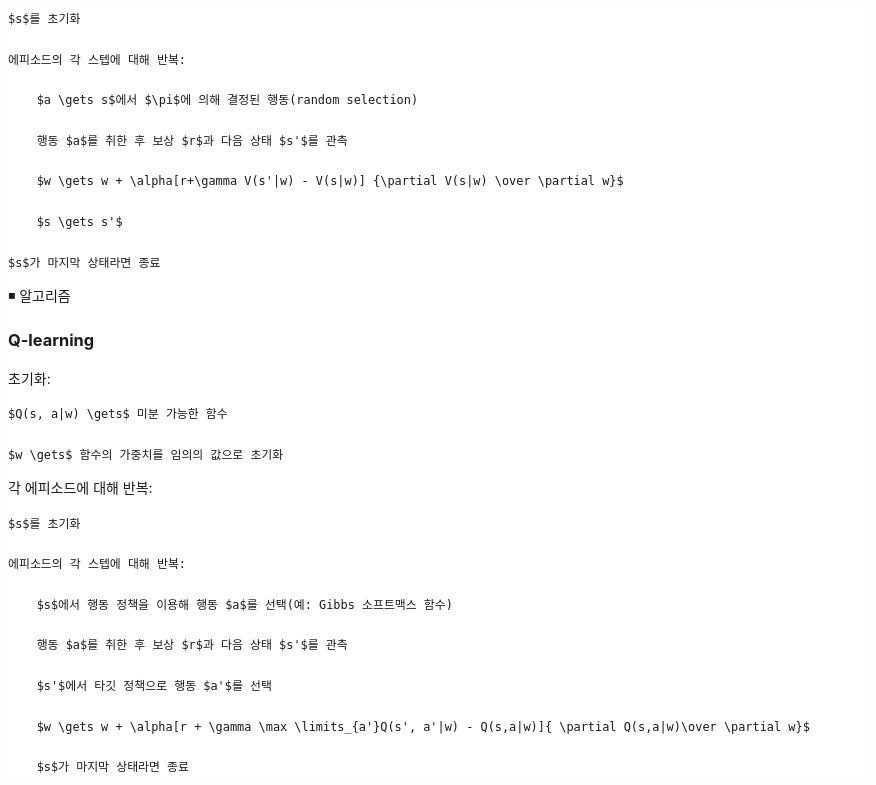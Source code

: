     $s$를 초기화

    에피소드의 각 스텝에 대해 반복:

        $a \gets s$에서 $\pi$에 의해 결정된 행동(random selection)

        행동 $a$를 취한 후 보상 $r$과 다음 상태 $s'$를 관측

        $w \gets w + \alpha[r+\gamma V(s'|w) - V(s|w)] {\partial V(s|w) \over \partial w}$

        $s \gets s'$

    $s$가 마지막 상태라면 종료

</aside>

<aside>
◾ 알고리즘

### **Q-learning**

초기화:

    $Q(s, a|w) \gets$ 미분 가능한 함수

    $w \gets$ 함수의 가중치를 임의의 값으로 초기화

각 에피소드에 대해 반복:

    $s$를 초기화

    에피소드의 각 스텝에 대해 반복:

        $s$에서 행동 정책을 이용해 행동 $a$를 선택(예: Gibbs 소프트맥스 함수)

        행동 $a$를 취한 후 보상 $r$과 다음 상태 $s'$를 관측

        $s'$에서 타깃 정책으로 행동 $a'$를 선택

        $w \gets w + \alpha[r + \gamma \max \limits_{a'}Q(s', a'|w) - Q(s,a|w)]{ \partial Q(s,a|w)\over \partial w}$

        $s$가 마지막 상태라면 종료

</aside>